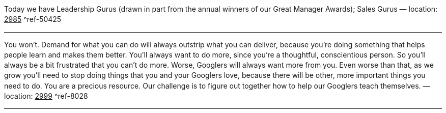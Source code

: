 Today we have Leadership Gurus (drawn in part from the annual winners of our Great Manager Awards); Sales Gurus — location: [2985](kindle://book?action=open&asin=B00NLHJKBE&location=2985) ^ref-50425

---
You won’t. Demand for what you can do will always outstrip what you can deliver, because you’re doing something that helps people learn and makes them better. You’ll always want to do more, since you’re a thoughtful, conscientious person. So you’ll always be a bit frustrated that you can’t do more. Worse, Googlers will always want more from you. Even worse than that, as we grow you’ll need to stop doing things that you and your Googlers love, because there will be other, more important things you need to do. You are a precious resource. Our challenge is to figure out together how to help our Googlers teach themselves. — location: [2999](kindle://book?action=open&asin=B00NLHJKBE&location=2999) ^ref-8028

---
